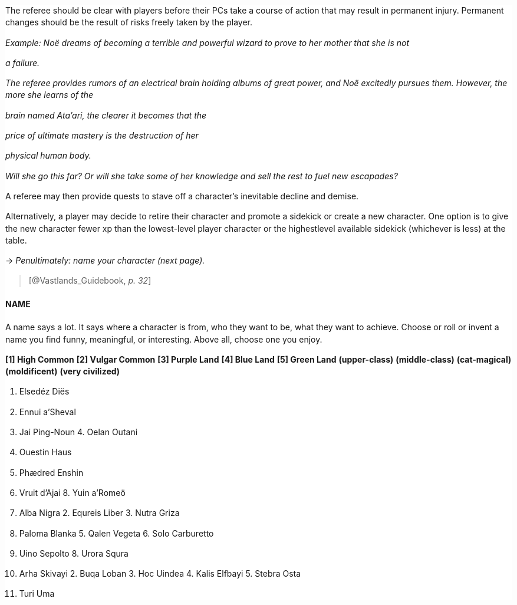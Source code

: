 The referee should be clear with players before their PCs take a course of action that may result in permanent injury. Permanent changes should be the result of risks freely taken by the player.

_Example: Noë dreams of becoming a terrible and_ _powerful wizard to prove to her mother that she is not_

_a failure._

_The referee provides rumors of an electrical brain_ _holding albums of great power, and Noë excitedly_ _pursues them. However, the more she learns of the_

_brain named Ata’ari, the clearer it becomes that the_

_price of ultimate mastery is the destruction of her_

_physical human body._

_Will she go this far? Or will she take some of her_ _knowledge and sell the rest to fuel new escapades?_

A referee may then provide quests to stave off a character’s inevitable decline and demise.

Alternatively, a player may decide to retire their character and promote a sidekick or create a new character. One option is to give the new character fewer xp than the lowest-level player character or the highestlevel available sidekick (whichever is less) at the table.

→ _Penultimately: name your character (next page)._

> [@Vastlands_Guidebook, _p._ _32_]



#### **NAME**

A name says a lot. It says where a character is from, who they want to be, what they want to achieve. Choose or roll or invent a name you find funny, meaningful, or interesting. Above all, choose one you enjoy.

**[1] High Common** **[2] Vulgar Common** **[3] Purple Land** **[4] Blue Land** **[5] Green Land** **(upper-class)** **(middle-class)** **(cat-magical)** **(moldificent)** **(very civilized)**

1. Elsedéz Diës

2. Ennui a’Sheval

3. Jai Ping-Noun 4. Oelan Outani

5. Ouestin Haus

6. Phædred Enshin

7. Vruit d’Ajai 8. Yuin a’Romeö

1. Alba Nigra 2. Equreis Liber 3. Nutra Griza

4. Paloma Blanka 5. Qalen Vegeta 6. Solo Carburetto

7. Uino Sepolto 8. Urora Squra

1. Arha Skivayi 2. Buqa Loban 3. Hoc Uindea 4. Kalis Elfbayi 5. Stebra Osta

6. Turi Uma
